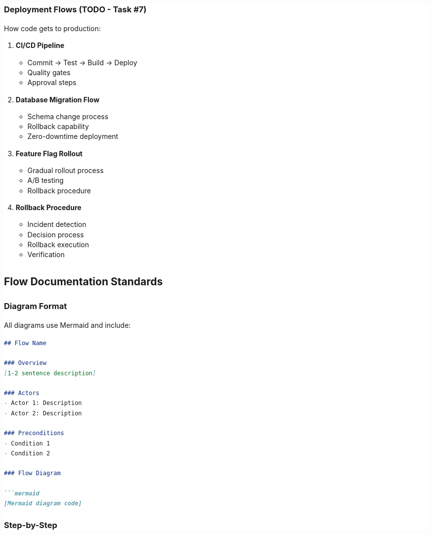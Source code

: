 ### Deployment Flows (TODO - Task #7)

How code gets to production:

1. **CI/CD Pipeline**
   - Commit → Test → Build → Deploy
   - Quality gates
   - Approval steps

2. **Database Migration Flow**
   - Schema change process
   - Rollback capability
   - Zero-downtime deployment

3. **Feature Flag Rollout**
   - Gradual rollout process
   - A/B testing
   - Rollback procedure

4. **Rollback Procedure**
   - Incident detection
   - Decision process
   - Rollback execution
   - Verification

## Flow Documentation Standards

### Diagram Format

All diagrams use Mermaid and include:

```markdown
## Flow Name

### Overview
[1-2 sentence description]

### Actors
- Actor 1: Description
- Actor 2: Description

### Preconditions
- Condition 1
- Condition 2

### Flow Diagram

```mermaid
[Mermaid diagram code]
```

### Step-by-Step
